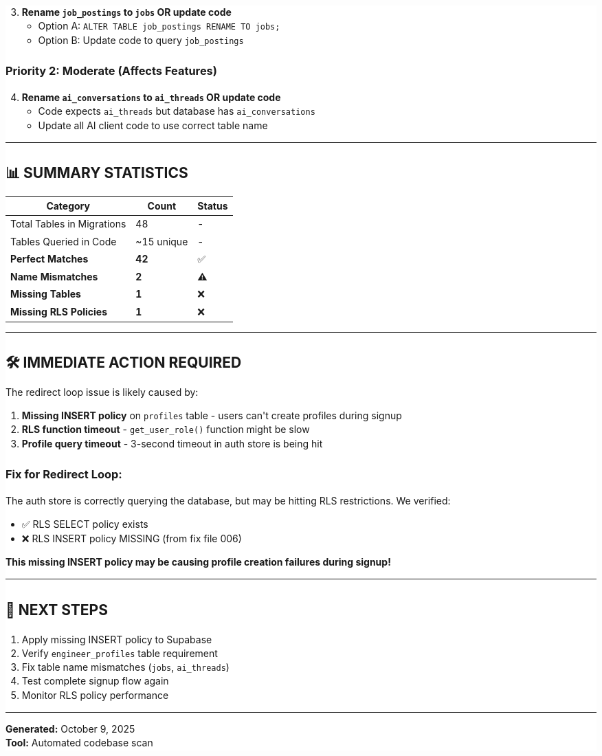 3. **Rename `job_postings` to `jobs` OR update code**
   - Option A: `ALTER TABLE job_postings RENAME TO jobs;`
   - Option B: Update code to query `job_postings`

### Priority 2: Moderate (Affects Features)

4. **Rename `ai_conversations` to `ai_threads` OR update code**
   - Code expects `ai_threads` but database has `ai_conversations`
   - Update all AI client code to use correct table name

---

## 📊 **SUMMARY STATISTICS**

| Category | Count | Status |
|----------|-------|--------|
| Total Tables in Migrations | 48 | - |
| Tables Queried in Code | ~15 unique | - |
| **Perfect Matches** | **42** | ✅ |
| **Name Mismatches** | **2** | ⚠️ |
| **Missing Tables** | **1** | ❌ |
| **Missing RLS Policies** | **1** | ❌ |

---

## 🛠️ **IMMEDIATE ACTION REQUIRED**

The redirect loop issue is likely caused by:

1. **Missing INSERT policy** on `profiles` table - users can't create profiles during signup
2. **RLS function timeout** - `get_user_role()` function might be slow
3. **Profile query timeout** - 3-second timeout in auth store is being hit

### Fix for Redirect Loop:

The auth store is correctly querying the database, but may be hitting RLS restrictions. We verified:
- ✅ RLS SELECT policy exists
- ❌ RLS INSERT policy MISSING (from fix file 006)

**This missing INSERT policy may be causing profile creation failures during signup!**

---

## 📝 **NEXT STEPS**

1. Apply missing INSERT policy to Supabase
2. Verify `engineer_profiles` table requirement
3. Fix table name mismatches (`jobs`, `ai_threads`)
4. Test complete signup flow again
5. Monitor RLS policy performance

---

**Generated:** October 9, 2025  
**Tool:** Automated codebase scan

